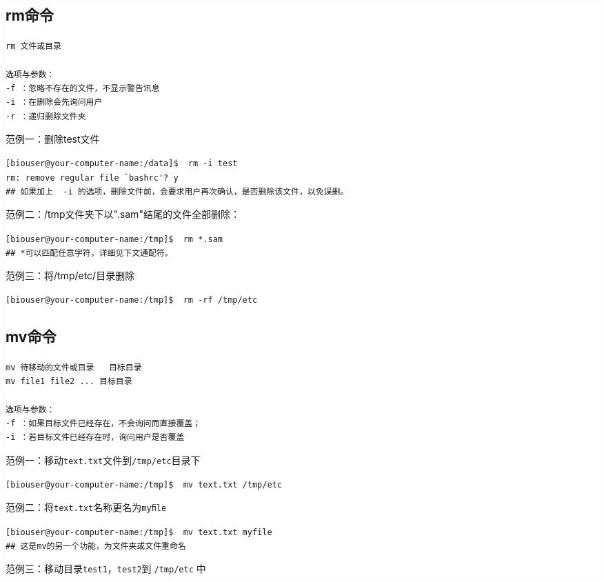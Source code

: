 

## rm命令

```
rm 文件或目录

选项与参数：
-f ：忽略不存在的文件，不显示警告讯息
-i ：在删除会先询问用户
-r ：递归删除文件夹
```

范例一：删除test文件

```
[biouser@your-computer-name:/data]$  rm -i test 
rm: remove regular file `bashrc'? y
## 如果加上  -i 的选项，删除文件前，会要求用户再次确认，是否删除该文件，以免误删。
```

范例二：/tmp文件夹下以".sam"结尾的文件全部删除：

```
[biouser@your-computer-name:/tmp]$  rm *.sam
## *可以匹配任意字符，详细见下文通配符。
```

范例三：将/tmp/etc/目录删除

```
[biouser@your-computer-name:/tmp]$  rm -rf /tmp/etc 
```

## mv命令

```
mv 待移动的文件或目录   目标目录
mv file1 file2 ... 目标目录

选项与参数：
-f ：如果目标文件已经存在，不会询问而直接覆盖；
-i ：若目标文件已经存在时，询问用户是否覆盖
```

范例一：移动`text.txt`文件到`/tmp/etc`目录下

```
[biouser@your-computer-name:/tmp]$  mv text.txt /tmp/etc
```

范例二：将`text.txt`名称更名为`myﬁle`

```
[biouser@your-computer-name:/tmp]$  mv text.txt myfile
## 这是mv的另一个功能，为文件夹或文件重命名
```

范例三：移动目录`test1`，`test2`到 `/tmp/etc` 中
